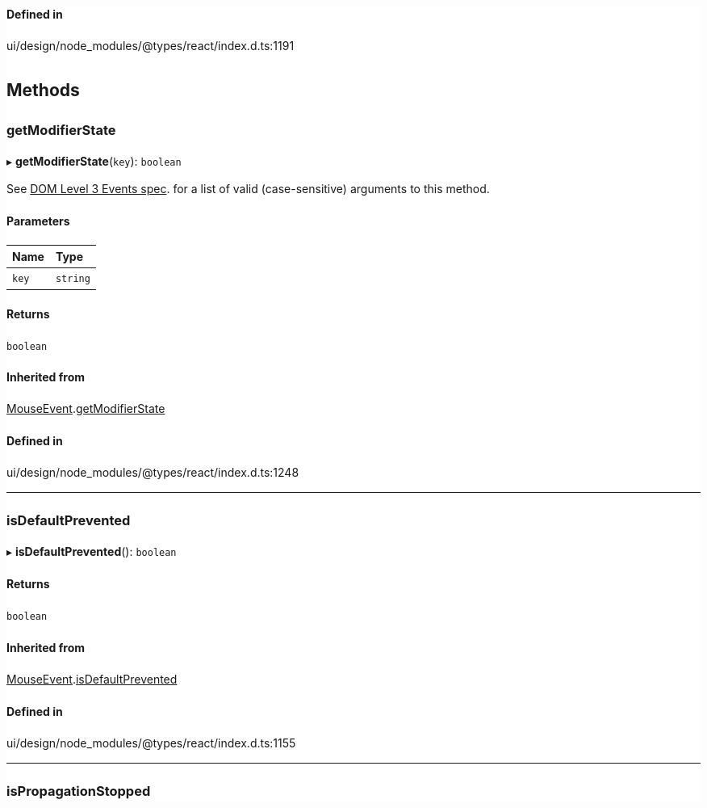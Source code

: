 #### Defined in

ui/design/node_modules/@types/react/index.d.ts:1191

## Methods

### getModifierState

▸ **getModifierState**(`key`): `boolean`

See [DOM Level 3 Events spec](https://www.w3.org/TR/uievents-key/#keys-modifier). for a list of valid (case-sensitive) arguments to this method.

#### Parameters

| Name | Type |
| :------ | :------ |
| `key` | `string` |

#### Returns

`boolean`

#### Inherited from

[MouseEvent](akashaproject_design_system._internal_.MouseEvent.md).[getModifierState](akashaproject_design_system._internal_.MouseEvent.md#getmodifierstate)

#### Defined in

ui/design/node_modules/@types/react/index.d.ts:1248

___

### isDefaultPrevented

▸ **isDefaultPrevented**(): `boolean`

#### Returns

`boolean`

#### Inherited from

[MouseEvent](akashaproject_design_system._internal_.MouseEvent.md).[isDefaultPrevented](akashaproject_design_system._internal_.MouseEvent.md#isdefaultprevented)

#### Defined in

ui/design/node_modules/@types/react/index.d.ts:1155

___

### isPropagationStopped
